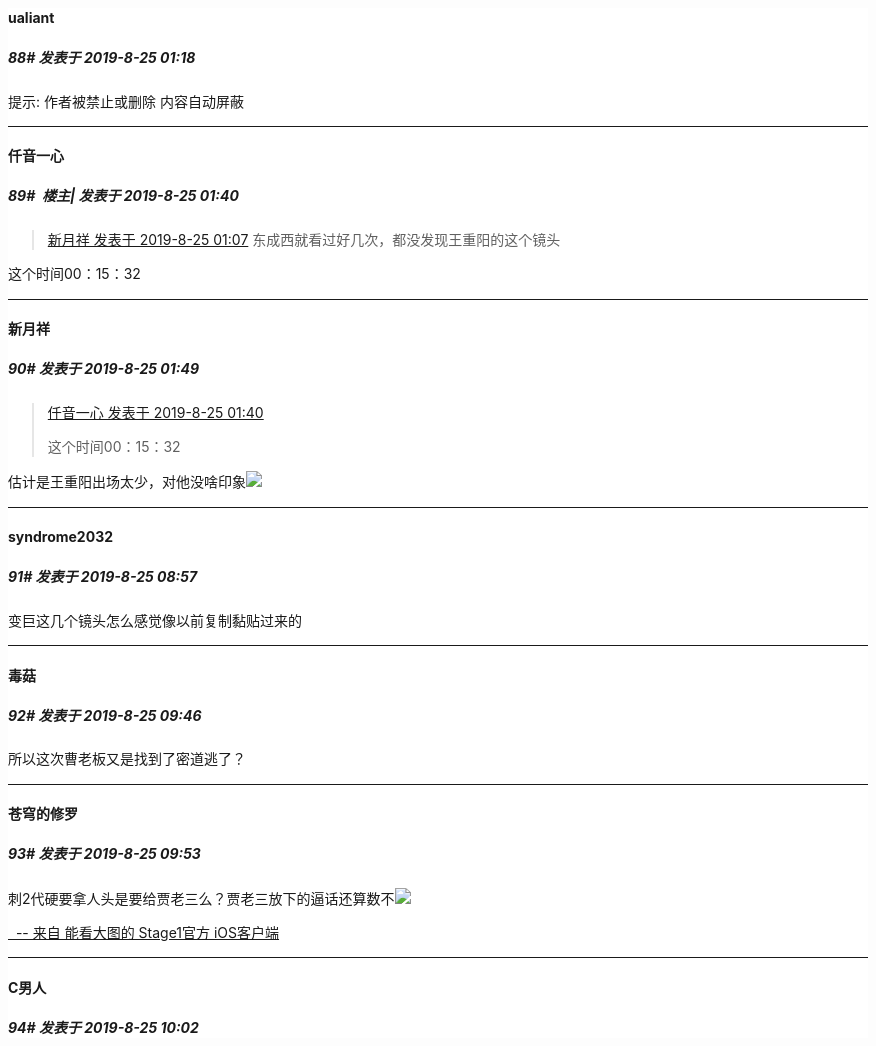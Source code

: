 ####  ualiant  
##### 88#       发表于 2019-8-25 01:18

提示: 作者被禁止或删除 内容自动屏蔽

*****

####  仟音一心  
##### 89#         楼主| 发表于 2019-8-25 01:40

<blockquote><a href="httphttps://bbs.saraba1st.com/2b/forum.php?mod=redirect&amp;goto=findpost&amp;pid=45034300&amp;ptid=1843655" target="_blank">新月祥 发表于 2019-8-25 01:07</a>
东成西就看过好几次，都没发现王重阳的这个镜头</blockquote>
这个时间00：15：32

*****

####  新月祥  
##### 90#       发表于 2019-8-25 01:49

<blockquote><a href="httphttps://bbs.saraba1st.com/2b/forum.php?mod=redirect&amp;goto=findpost&amp;pid=45034571&amp;ptid=1843655" target="_blank">仟音一心 发表于 2019-8-25 01:40</a>

这个时间00：15：32</blockquote>
估计是王重阳出场太少，对他没啥印象<img src="https://static.saraba1st.com/image/smiley/face2017/009.gif" referrerpolicy="no-referrer">



*****

####  syndrome2032  
##### 91#       发表于 2019-8-25 08:57

变巨这几个镜头怎么感觉像以前复制黏贴过来的

*****

####  毒菇  
##### 92#       发表于 2019-8-25 09:46

所以这次曹老板又是找到了密道逃了？

*****

####  苍穹的修罗  
##### 93#       发表于 2019-8-25 09:53

刺2代硬要拿人头是要给贾老三么？贾老三放下的逼话还算数不<img src="https://static.saraba1st.com/image/smiley/face2017/020.png" referrerpolicy="no-referrer">

[  -- 来自 能看大图的 Stage1官方 iOS客户端](https://itunes.apple.com/fi/app/saraba1st/id1221237470?mt=8)

*****

####  C男人  
##### 94#       发表于 2019-8-25 10:02
